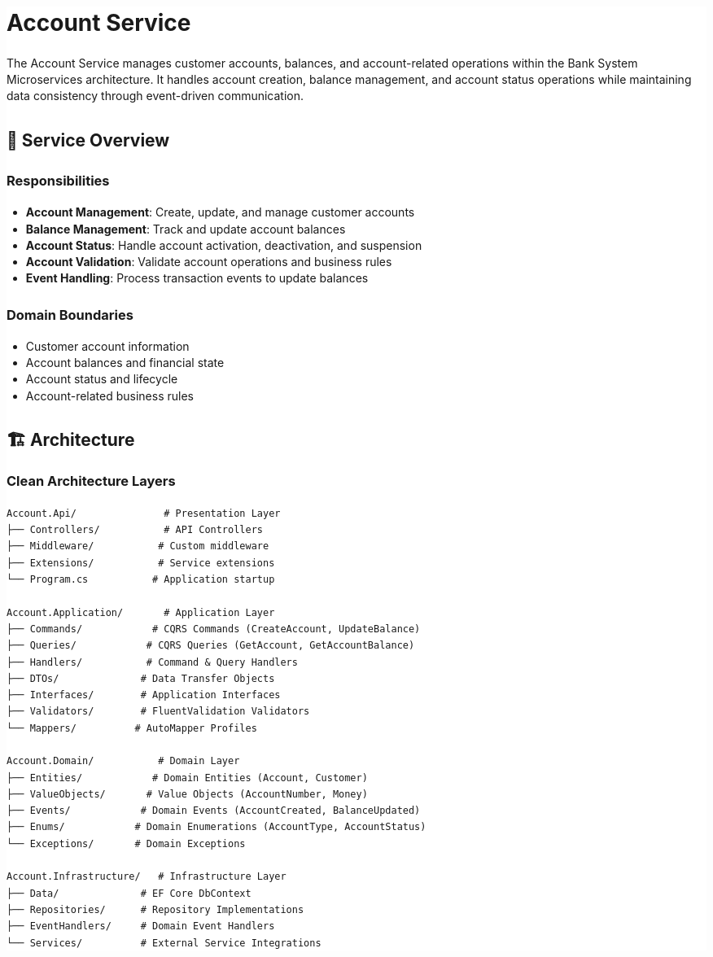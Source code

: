 # Account Service

The Account Service manages customer accounts, balances, and account-related operations within the Bank System Microservices architecture. It handles account creation, balance management, and account status operations while maintaining data consistency through event-driven communication.

## 🎯 Service Overview

### Responsibilities

- **Account Management**: Create, update, and manage customer accounts
- **Balance Management**: Track and update account balances
- **Account Status**: Handle account activation, deactivation, and suspension
- **Account Validation**: Validate account operations and business rules
- **Event Handling**: Process transaction events to update balances

### Domain Boundaries

- Customer account information
- Account balances and financial state
- Account status and lifecycle
- Account-related business rules

## 🏗️ Architecture

### Clean Architecture Layers

```
Account.Api/               # Presentation Layer
├── Controllers/           # API Controllers
├── Middleware/           # Custom middleware
├── Extensions/           # Service extensions
└── Program.cs           # Application startup

Account.Application/       # Application Layer
├── Commands/            # CQRS Commands (CreateAccount, UpdateBalance)
├── Queries/            # CQRS Queries (GetAccount, GetAccountBalance)
├── Handlers/           # Command & Query Handlers
├── DTOs/              # Data Transfer Objects
├── Interfaces/        # Application Interfaces
├── Validators/        # FluentValidation Validators
└── Mappers/          # AutoMapper Profiles

Account.Domain/           # Domain Layer
├── Entities/            # Domain Entities (Account, Customer)
├── ValueObjects/       # Value Objects (AccountNumber, Money)
├── Events/            # Domain Events (AccountCreated, BalanceUpdated)
├── Enums/            # Domain Enumerations (AccountType, AccountStatus)
└── Exceptions/       # Domain Exceptions

Account.Infrastructure/   # Infrastructure Layer
├── Data/              # EF Core DbContext
├── Repositories/      # Repository Implementations
├── EventHandlers/     # Domain Event Handlers
└── Services/          # External Service Integrations
```
